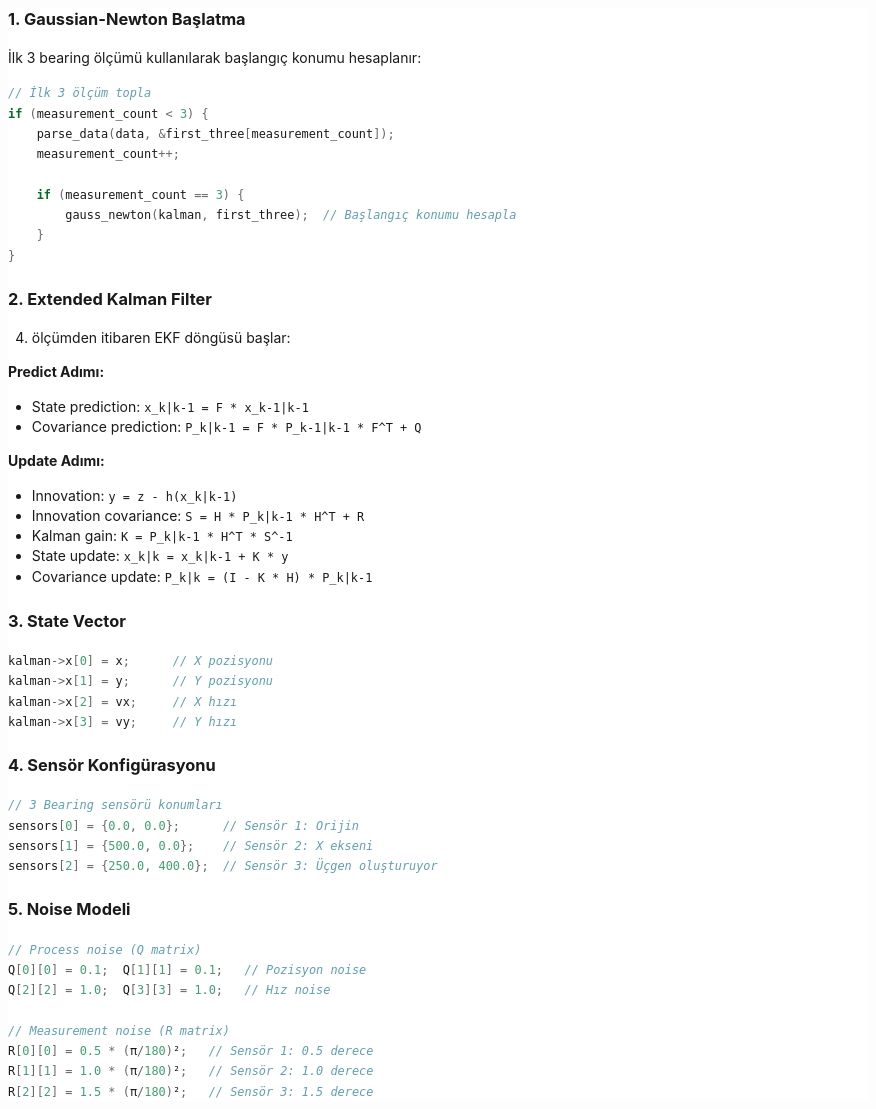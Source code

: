 ### 1. Gaussian-Newton Başlatma
İlk 3 bearing ölçümü kullanılarak başlangıç konumu hesaplanır:

```c
// İlk 3 ölçüm topla
if (measurement_count < 3) {
    parse_data(data, &first_three[measurement_count]);
    measurement_count++;
    
    if (measurement_count == 3) {
        gauss_newton(kalman, first_three);  // Başlangıç konumu hesapla
    }
}
```

### 2. Extended Kalman Filter
4. ölçümden itibaren EKF döngüsü başlar:

**Predict Adımı:**
- State prediction: `x_k|k-1 = F * x_k-1|k-1`
- Covariance prediction: `P_k|k-1 = F * P_k-1|k-1 * F^T + Q`

**Update Adımı:**
- Innovation: `y = z - h(x_k|k-1)`
- Innovation covariance: `S = H * P_k|k-1 * H^T + R`
- Kalman gain: `K = P_k|k-1 * H^T * S^-1`
- State update: `x_k|k = x_k|k-1 + K * y`
- Covariance update: `P_k|k = (I - K * H) * P_k|k-1`

### 3. State Vector
```c
kalman->x[0] = x;      // X pozisyonu
kalman->x[1] = y;      // Y pozisyonu  
kalman->x[2] = vx;     // X hızı
kalman->x[3] = vy;     // Y hızı
```

### 4. Sensör Konfigürasyonu
```c
// 3 Bearing sensörü konumları
sensors[0] = {0.0, 0.0};      // Sensör 1: Orijin
sensors[1] = {500.0, 0.0};    // Sensör 2: X ekseni
sensors[2] = {250.0, 400.0};  // Sensör 3: Üçgen oluşturuyor
```

### 5. Noise Modeli
```c
// Process noise (Q matrix)
Q[0][0] = 0.1;  Q[1][1] = 0.1;   // Pozisyon noise
Q[2][2] = 1.0;  Q[3][3] = 1.0;   // Hız noise

// Measurement noise (R matrix)
R[0][0] = 0.5 * (π/180)²;   // Sensör 1: 0.5 derece
R[1][1] = 1.0 * (π/180)²;   // Sensör 2: 1.0 derece  
R[2][2] = 1.5 * (π/180)²;   // Sensör 3: 1.5 derece
```
